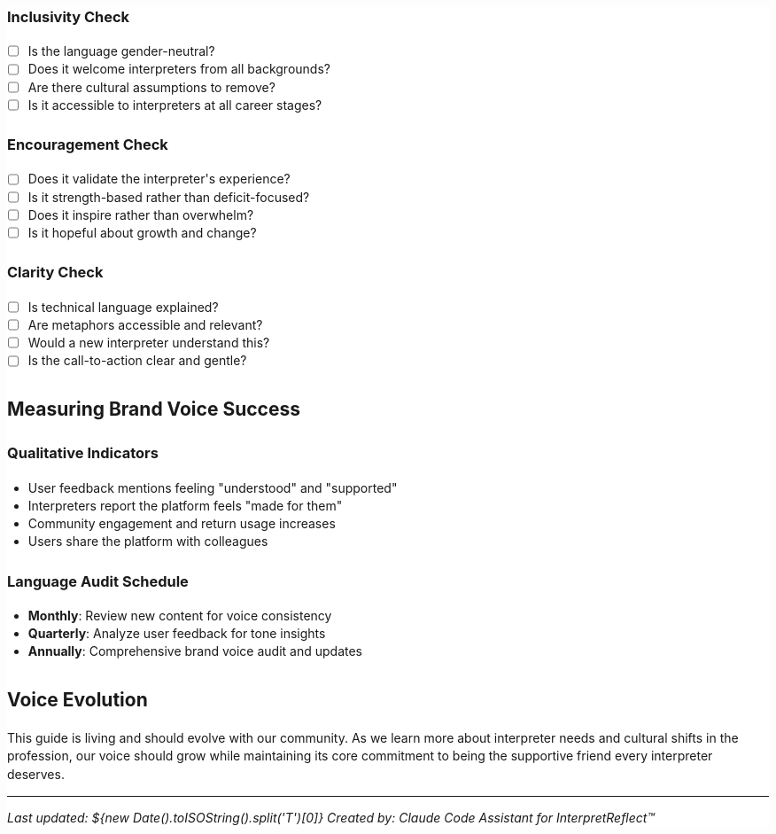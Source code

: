 ### Inclusivity Check

- [ ] Is the language gender-neutral?
- [ ] Does it welcome interpreters from all backgrounds?
- [ ] Are there cultural assumptions to remove?
- [ ] Is it accessible to interpreters at all career stages?

### Encouragement Check

- [ ] Does it validate the interpreter's experience?
- [ ] Is it strength-based rather than deficit-focused?
- [ ] Does it inspire rather than overwhelm?
- [ ] Is it hopeful about growth and change?

### Clarity Check

- [ ] Is technical language explained?
- [ ] Are metaphors accessible and relevant?
- [ ] Would a new interpreter understand this?
- [ ] Is the call-to-action clear and gentle?

## Measuring Brand Voice Success

### Qualitative Indicators

- User feedback mentions feeling "understood" and "supported"
- Interpreters report the platform feels "made for them"
- Community engagement and return usage increases
- Users share the platform with colleagues

### Language Audit Schedule

- **Monthly**: Review new content for voice consistency
- **Quarterly**: Analyze user feedback for tone insights
- **Annually**: Comprehensive brand voice audit and updates

## Voice Evolution

This guide is living and should evolve with our community. As we learn more about interpreter needs and cultural shifts in the profession, our voice should grow while maintaining its core commitment to being the supportive friend every interpreter deserves.

---

_Last updated: ${new Date().toISOString().split('T')[0]}_
_Created by: Claude Code Assistant for InterpretReflect™_
